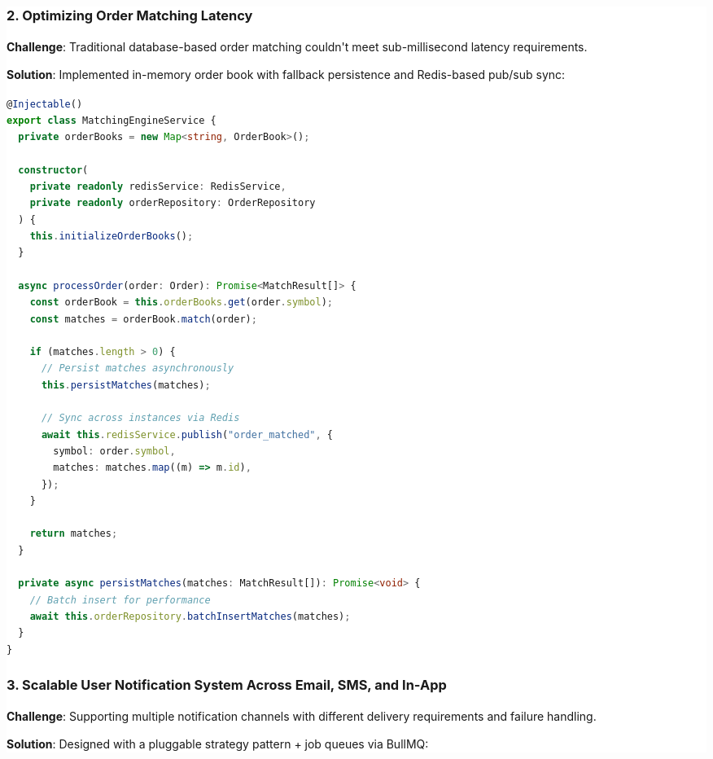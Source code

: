 ### 2. Optimizing Order Matching Latency

**Challenge**: Traditional database-based order matching couldn't meet sub-millisecond latency requirements.

**Solution**: Implemented in-memory order book with fallback persistence and Redis-based pub/sub sync:

```typescript
@Injectable()
export class MatchingEngineService {
  private orderBooks = new Map<string, OrderBook>();

  constructor(
    private readonly redisService: RedisService,
    private readonly orderRepository: OrderRepository
  ) {
    this.initializeOrderBooks();
  }

  async processOrder(order: Order): Promise<MatchResult[]> {
    const orderBook = this.orderBooks.get(order.symbol);
    const matches = orderBook.match(order);

    if (matches.length > 0) {
      // Persist matches asynchronously
      this.persistMatches(matches);

      // Sync across instances via Redis
      await this.redisService.publish("order_matched", {
        symbol: order.symbol,
        matches: matches.map((m) => m.id),
      });
    }

    return matches;
  }

  private async persistMatches(matches: MatchResult[]): Promise<void> {
    // Batch insert for performance
    await this.orderRepository.batchInsertMatches(matches);
  }
}
```

### 3. Scalable User Notification System Across Email, SMS, and In-App

**Challenge**: Supporting multiple notification channels with different delivery requirements and failure handling.

**Solution**: Designed with a pluggable strategy pattern + job queues via BullMQ:
